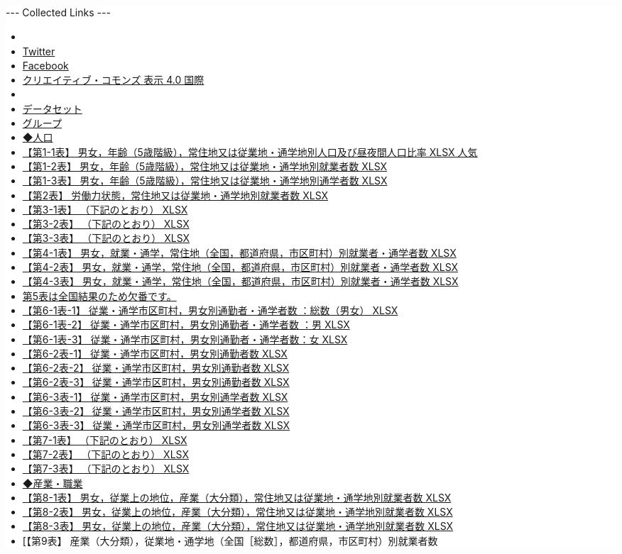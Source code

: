 --- Collected Links ---
- [](https://data.bodik.jp/organization/271403)
- [Twitter](https://twitter.com/share?url=https://data.bodik.jp/dataset/271403_05)
- [Facebook](https://www.facebook.com/sharer.php?u=https://data.bodik.jp/dataset/271403_05)
- [クリエイティブ・コモンズ 表示 4.0 国際](https://creativecommons.org/licenses/by/4.0/deed.ja)
- [](http://opendefinition.org/okd/)
- [データセット](https://data.bodik.jp/dataset/271403_05)
- [グループ](https://data.bodik.jp/dataset/groups/271403_05)
- [◆人口](https://data.bodik.jp/dataset/271403_05/resource/9d2dc283-b8a1-4a77-8e16-38e945bbf092)
- [【第1-1表】 男女，年齢（5歳階級），常住地又は従業地・通学地別人口及び昼夜間人口比率
XLSX
 人気](https://data.bodik.jp/dataset/271403_05/resource/d0047f4c-cea4-40dd-9687-f88d32e8a7b5)
- [【第1-2表】 男女，年齢（5歳階級），常住地又は従業地・通学地別就業者数
XLSX](https://data.bodik.jp/dataset/271403_05/resource/f0488416-9661-45c4-9621-992317b3b032)
- [【第1-3表】 男女，年齢（5歳階級），常住地又は従業地・通学地別通学者数
XLSX](https://data.bodik.jp/dataset/271403_05/resource/ee55ae13-7499-46e2-bcd8-50e2333da301)
- [【第2表】 労働力状態，常住地又は従業地・通学地別就業者数
XLSX](https://data.bodik.jp/dataset/271403_05/resource/9dd5ffe7-dce5-4712-87a1-28bc530f2527)
- [【第3-1表】 （下記のとおり）
XLSX](https://data.bodik.jp/dataset/271403_05/resource/dda13ba3-0744-47be-bfb9-673bc5cba704)
- [【第3-2表】 （下記のとおり）
XLSX](https://data.bodik.jp/dataset/271403_05/resource/f101c067-da3c-4b98-923d-6f463dd23cdc)
- [【第3-3表】 （下記のとおり）
XLSX](https://data.bodik.jp/dataset/271403_05/resource/b566b7c0-7bed-437a-80f2-8233bf85eba7)
- [【第4-1表】 男女，就業・通学，常住地（全国，都道府県，市区町村）別就業者・通学者数
XLSX](https://data.bodik.jp/dataset/271403_05/resource/48e5964a-8d43-4933-8ca9-a1b541124544)
- [【第4-2表】 男女，就業・通学，常住地（全国，都道府県，市区町村）別就業者・通学者数
XLSX](https://data.bodik.jp/dataset/271403_05/resource/28794453-0f97-4361-9eb6-bfd15cf12b80)
- [【第4-3表】 男女，就業・通学，常住地（全国，都道府県，市区町村）別就業者・通学者数
XLSX](https://data.bodik.jp/dataset/271403_05/resource/421bba9f-38b3-439c-bf41-a4dcafc6a44c)
- [第5表は全国結果のため欠番です。](https://data.bodik.jp/dataset/271403_05/resource/75a18f57-71ca-40b6-b642-d99fd4e44c8f)
- [【第6-1表-1】 従業・通学市区町村，男女別通勤者・通学者数 ：総数（男女）
XLSX](https://data.bodik.jp/dataset/271403_05/resource/4756ed8c-3b50-4fd3-ad4e-1d272233640e)
- [【第6-1表-2】 従業・通学市区町村，男女別通勤者・通学者数 ：男
XLSX](https://data.bodik.jp/dataset/271403_05/resource/fc784fff-144b-4bb5-8c3a-bb4e9e3aa870)
- [【第6-1表-3】 従業・通学市区町村，男女別通勤者・通学者数：女
XLSX](https://data.bodik.jp/dataset/271403_05/resource/53659dbe-f3d8-40ec-9954-3fb017098b85)
- [【第6-2表-1】 従業・通学市区町村，男女別通勤者数
XLSX](https://data.bodik.jp/dataset/271403_05/resource/218d230d-576c-4817-9fd1-6b9aed1bdfb8)
- [【第6-2表-2】 従業・通学市区町村，男女別通勤者数
XLSX](https://data.bodik.jp/dataset/271403_05/resource/34213adc-beaf-42ef-9d5e-34bf6bcf4e3d)
- [【第6-2表-3】 従業・通学市区町村，男女別通勤者数
XLSX](https://data.bodik.jp/dataset/271403_05/resource/6812c729-07bd-46fb-b494-62664ad4476e)
- [【第6-3表-1】 従業・通学市区町村，男女別通学者数
XLSX](https://data.bodik.jp/dataset/271403_05/resource/8a8f58b6-9ad1-492f-9125-da502b5fa93a)
- [【第6-3表-2】 従業・通学市区町村，男女別通学者数
XLSX](https://data.bodik.jp/dataset/271403_05/resource/118607f2-d60e-4f64-bc8d-bd0fb25fb1f3)
- [【第6-3表-3】 従業・通学市区町村，男女別通学者数
XLSX](https://data.bodik.jp/dataset/271403_05/resource/d0ec95c8-97a2-44ef-95f7-b9ea76846cc7)
- [【第7-1表】 （下記のとおり）
XLSX](https://data.bodik.jp/dataset/271403_05/resource/22d1010b-4790-4f6e-abe2-93c68e4b4068)
- [【第7-2表】 （下記のとおり）
XLSX](https://data.bodik.jp/dataset/271403_05/resource/a15bda7f-7574-434c-b85d-49c7f3c2c38f)
- [【第7-3表】 （下記のとおり）
XLSX](https://data.bodik.jp/dataset/271403_05/resource/e1f63a84-cb61-45b1-84f5-4e3c1d52b49c)
- [◆産業・職業](https://data.bodik.jp/dataset/271403_05/resource/076d3442-55d7-48f7-a606-b75f8b13208d)
- [【第8-1表】 男女，従業上の地位，産業（大分類），常住地又は従業地・通学地別就業者数
XLSX](https://data.bodik.jp/dataset/271403_05/resource/7960a8e1-e589-4998-a06c-2dc319204653)
- [【第8-2表】 男女，従業上の地位，産業（大分類），常住地又は従業地・通学地別就業者数
XLSX](https://data.bodik.jp/dataset/271403_05/resource/ad11533b-461f-44d5-a9e8-1457cd64876d)
- [【第8-3表】 男女，従業上の地位，産業（大分類），常住地又は従業地・通学地別就業者数
XLSX](https://data.bodik.jp/dataset/271403_05/resource/6385ce2a-7daa-43ff-ace8-9b9eadab6b55)
- [【第9表】 産業（大分類），従業地・通学地（全国［総数］，都道府県，市区町村）別就業者数